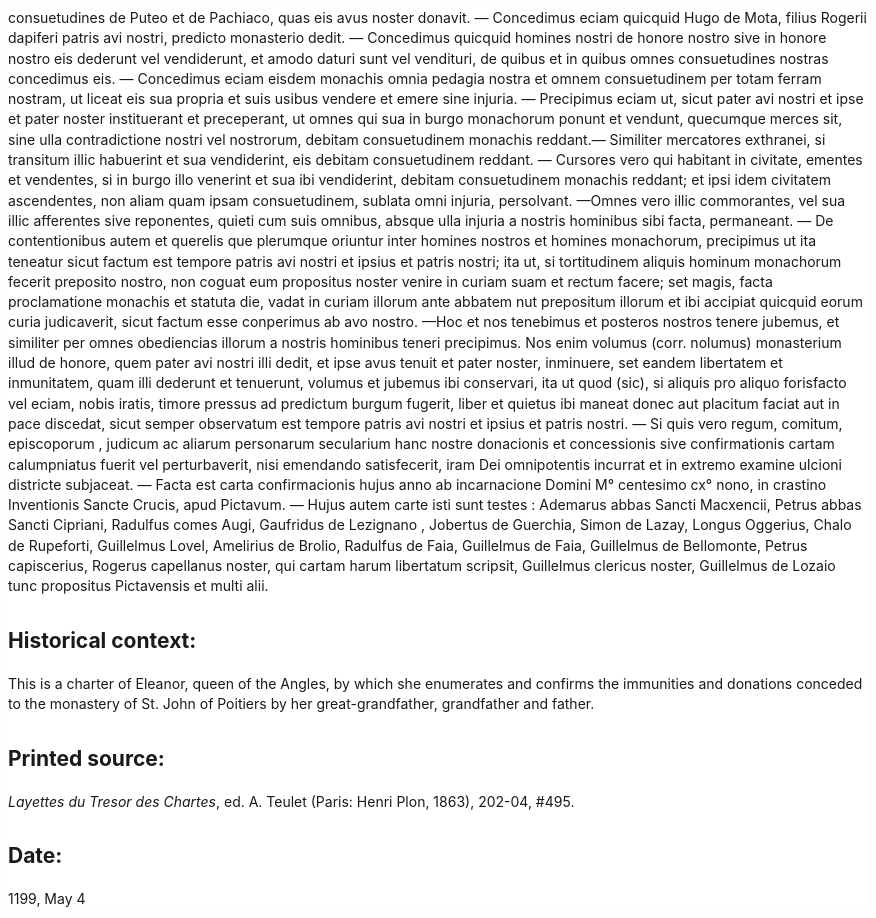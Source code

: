 consuetudines de Puteo et de Pachiaco, quas eis avus noster donavit. — Concedimus eciam quicquid Hugo de Mota, filius Rogerii dapiferi patris avi nostri, predicto monasterio dedit. — Concedimus quicquid homines nostri de honore nostro sive in honore nostro eis dederunt vel vendiderunt, et amodo daturi sunt vel vendituri, de quibus et in quibus omnes consuetudines nostras concedimus eis. — Concedimus eciam eisdem monachis omnia pedagia nostra et omnem consuetudinem per totam ferram nostram, ut liceat eis sua propria et suis usibus vendere et emere sine injuria. — Precipimus eciam ut, sicut pater avi nostri et ipse et pater noster instituerant et preceperant, ut omnes qui sua in burgo monachorum ponunt et vendunt, quecumque merces sit, sine ulla contradictione nostri vel nostrorum, debitam consuetudinem monachis reddant.— Similiter mercatores exthranei, si transitum illic habuerint et sua vendiderint, eis debitam consuetudinem reddant. — Cursores vero qui habitant in civitate, ementes et vendentes, si in burgo illo venerint et sua ibi vendiderint, debitam consuetudinem monachis reddant; et ipsi idem civitatem ascendentes, non aliam quam ipsam consuetudinem, sublata omni injuria, persolvant. —Omnes vero illic commorantes, vel sua illic afferentes sive reponentes, quieti cum suis omnibus, absque ulla injuria a nostris hominibus sibi facta, permaneant. — De contentionibus autem et querelis que plerumque oriuntur inter homines nostros et homines monachorum, precipimus ut ita teneatur sicut factum est tempore patris avi nostri et ipsius et patris nostri; ita ut, si tortitudinem aliquis hominum monachorum fecerit preposito nostro, non coguat eum propositus noster venire in curiam suam et rectum facere; set magis, facta proclamatione monachis et statuta die, vadat in curiam illorum ante abbatem nut prepositum illorum et ibi accipiat quicquid eorum curia judicaverit, sicut factum esse conperimus ab avo nostro. —Hoc et nos tenebimus et posteros nostros tenere jubemus, et similiter per omnes obediencias illorum a nostris hominibus teneri precipimus. Nos enim volumus (corr. nolumus) monasterium illud de honore, quem pater avi nostri illi dedit, et ipse avus tenuit et pater noster, inminuere, set eandem libertatem et inmunitatem, quam illi dederunt et tenuerunt, volumus et jubemus ibi conservari, ita ut quod (sic), si aliquis pro aliquo forisfacto vel eciam, nobis iratis, timore pressus ad predictum burgum fugerit, liber et quietus ibi maneat donec aut placitum faciat aut in pace discedat, sicut semper observatum est tempore patris avi nostri et ipsius et patris nostri. — Si quis vero regum, comitum, episcoporum , judicum ac aliarum personarum secularium hanc nostre donacionis et concessionis sive confirmationis cartam calumpniatus fuerit vel perturbaverit, nisi emendando satisfecerit, iram Dei omnipotentis incurrat et in extremo examine ulcioni districte subjaceat. — Facta est carta confirmacionis hujus anno ab incarnacione Domini M° centesimo cx° nono, in crastino Inventionis Sancte Crucis, apud Pictavum. — Hujus autem carte isti sunt testes : Ademarus abbas Sancti Macxencii, Petrus abbas Sancti Cipriani, Radulfus comes Augi, Gaufridus de Lezignano , Jobertus de Guerchia, Simon de Lazay, Longus Oggerius, Chalo de Rupeforti, Guillelmus Lovel, Amelirius de Brolio, Radulfus de Faia, Guillelmus de Faia, Guillelmus de Bellomonte, Petrus capiscerius, Rogerus capellanus noster, qui cartam harum libertatum scripsit, Guillelmus clericus noster, Guillelmus de Lozaio tunc propositus Pictavensis et multi alii.
<h2 class="mt-4"> Historical context:</h2>This is a charter of Eleanor, queen of the Angles, by which she enumerates and confirms the immunities and donations conceded to the monastery of St. John of Poitiers by her great-grandfather, grandfather and father.
<h2 class="mt-4"> Printed source:</h2><p><em>Layettes du Tresor des Chartes</em>, ed. A. Teulet (Paris: Henri Plon, 1863), 202-04, #495.</p><h2 class="mt-4"> Date:</h2>1199, May 4